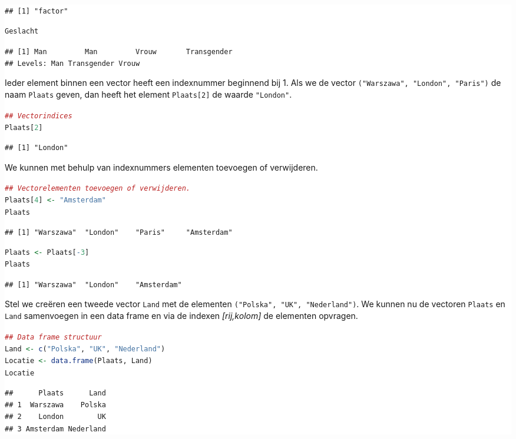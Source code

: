 ```
## [1] "factor"
```

```r
Geslacht
```

```
## [1] Man         Man         Vrouw       Transgender
## Levels: Man Transgender Vrouw
```

Ieder element binnen een vector heeft een indexnummer beginnend bij 1. Als we de vector `("Warszawa", "London", "Paris")` de naam `Plaats` geven, dan heeft het element `Plaats[2]` de waarde `"London"`.


```r
## Vectorindices
Plaats[2]
```

```
## [1] "London"
```

We kunnen met behulp van indexnummers elementen toevoegen of verwijderen.


```r
## Vectorelementen toevoegen of verwijderen.
Plaats[4] <- "Amsterdam"
Plaats
```

```
## [1] "Warszawa"  "London"    "Paris"     "Amsterdam"
```

```r
Plaats <- Plaats[-3]
Plaats
```

```
## [1] "Warszawa"  "London"    "Amsterdam"
```

Stel we creëren een tweede vector `Land` met de elementen `("Polska", "UK", "Nederland")`. We kunnen nu de vectoren `Plaats` en `Land` samenvoegen in een data frame en via de indexen *[rij,kolom]* de elementen opvragen.


```r
## Data frame structuur
Land <- c("Polska", "UK", "Nederland")
Locatie <- data.frame(Plaats, Land)
Locatie
```

```
##      Plaats      Land
## 1  Warszawa    Polska
## 2    London        UK
## 3 Amsterdam Nederland
```
